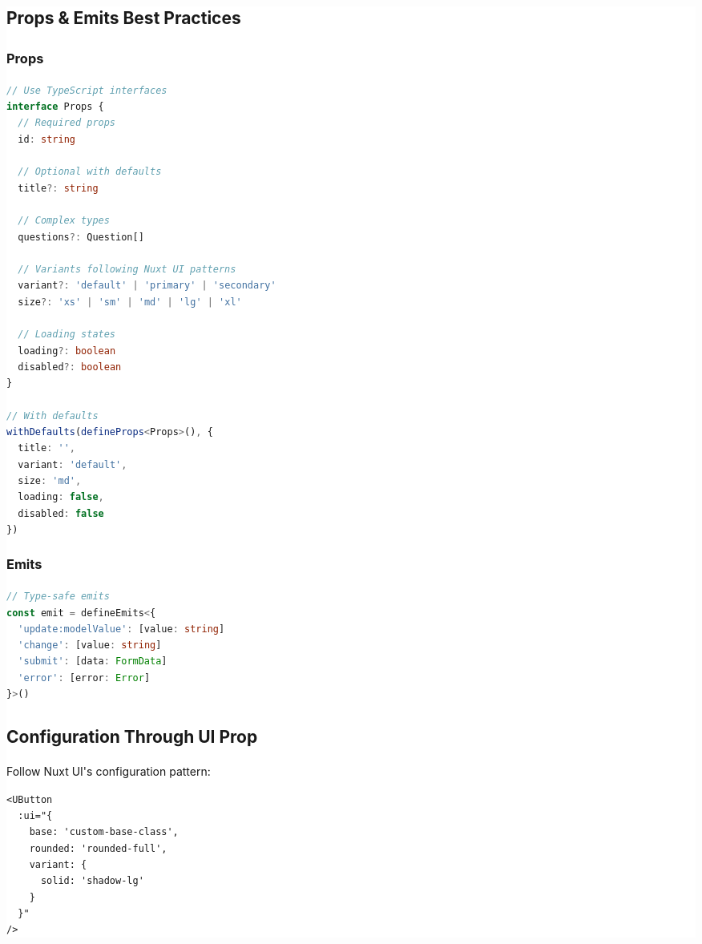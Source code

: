
## Props & Emits Best Practices

### Props
```typescript
// Use TypeScript interfaces
interface Props {
  // Required props
  id: string
  
  // Optional with defaults
  title?: string
  
  // Complex types
  questions?: Question[]
  
  // Variants following Nuxt UI patterns
  variant?: 'default' | 'primary' | 'secondary'
  size?: 'xs' | 'sm' | 'md' | 'lg' | 'xl'
  
  // Loading states
  loading?: boolean
  disabled?: boolean
}

// With defaults
withDefaults(defineProps<Props>(), {
  title: '',
  variant: 'default',
  size: 'md',
  loading: false,
  disabled: false
})
```

### Emits
```typescript
// Type-safe emits
const emit = defineEmits<{
  'update:modelValue': [value: string]
  'change': [value: string]
  'submit': [data: FormData]
  'error': [error: Error]
}>()
```

## Configuration Through UI Prop

Follow Nuxt UI's configuration pattern:

```vue
<UButton
  :ui="{
    base: 'custom-base-class',
    rounded: 'rounded-full',
    variant: {
      solid: 'shadow-lg'
    }
  }"
/>
```
